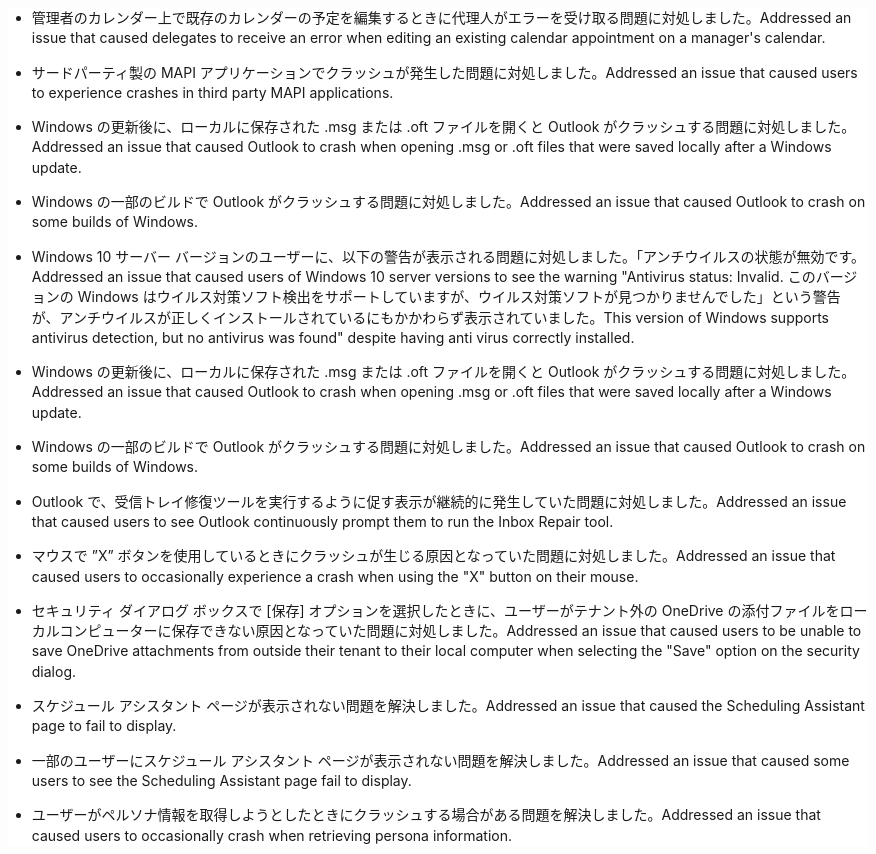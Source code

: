 - <span data-ttu-id="8e8f4-352">管理者のカレンダー上で既存のカレンダーの予定を編集するときに代理人がエラーを受け取る問題に対処しました。</span><span class="sxs-lookup"><span data-stu-id="8e8f4-352">Addressed an issue that caused delegates to receive an error when editing an existing calendar appointment on a manager's calendar.</span></span>

- <span data-ttu-id="8e8f4-353">サードパーティ製の MAPI アプリケーションでクラッシュが発生した問題に対処しました。</span><span class="sxs-lookup"><span data-stu-id="8e8f4-353">Addressed an issue that caused users to experience crashes in third party MAPI applications.</span></span>

- <span data-ttu-id="8e8f4-354">Windows の更新後に、ローカルに保存された .msg または .oft ファイルを開くと Outlook がクラッシュする問題に対処しました。</span><span class="sxs-lookup"><span data-stu-id="8e8f4-354">Addressed an issue that caused Outlook to crash when opening .msg or .oft files that were saved locally after a Windows update.</span></span>

- <span data-ttu-id="8e8f4-355">Windows の一部のビルドで Outlook がクラッシュする問題に対処しました。</span><span class="sxs-lookup"><span data-stu-id="8e8f4-355">Addressed an issue that caused Outlook to crash on some builds of Windows.</span></span>

- <span data-ttu-id="8e8f4-356">Windows 10 サーバー バージョンのユーザーに、以下の警告が表示される問題に対処しました。「アンチウイルスの状態が無効です。</span><span class="sxs-lookup"><span data-stu-id="8e8f4-356">Addressed an issue that caused users of Windows 10 server versions to see the warning "Antivirus status: Invalid.</span></span> <span data-ttu-id="8e8f4-357">このバージョンの Windows はウイルス対策ソフト検出をサポートしていますが、ウイルス対策ソフトが見つかりませんでした」という警告が、アンチウイルスが正しくインストールされているにもかかわらず表示されていました。</span><span class="sxs-lookup"><span data-stu-id="8e8f4-357">This version of Windows supports antivirus detection, but no antivirus was found" despite having anti virus correctly installed.</span></span>

- <span data-ttu-id="8e8f4-358">Windows の更新後に、ローカルに保存された .msg または .oft ファイルを開くと Outlook がクラッシュする問題に対処しました。</span><span class="sxs-lookup"><span data-stu-id="8e8f4-358">Addressed an issue that caused Outlook to crash when opening .msg or .oft files that were saved locally after a Windows update.</span></span>

- <span data-ttu-id="8e8f4-359">Windows の一部のビルドで Outlook がクラッシュする問題に対処しました。</span><span class="sxs-lookup"><span data-stu-id="8e8f4-359">Addressed an issue that caused Outlook to crash on some builds of Windows.</span></span>

- <span data-ttu-id="8e8f4-360">Outlook で、受信トレイ修復ツールを実行するように促す表示が継続的に発生していた問題に対処しました。</span><span class="sxs-lookup"><span data-stu-id="8e8f4-360">Addressed an issue that caused users to see Outlook continuously prompt them to run the Inbox Repair tool.</span></span>

- <span data-ttu-id="8e8f4-361">マウスで ”X” ボタンを使用しているときにクラッシュが生じる原因となっていた問題に対処しました。</span><span class="sxs-lookup"><span data-stu-id="8e8f4-361">Addressed an issue that caused users to occasionally experience a crash when using the "X" button on their mouse.</span></span>

- <span data-ttu-id="8e8f4-362">セキュリティ ダイアログ ボックスで [保存] オプションを選択したときに、ユーザーがテナント外の OneDrive の添付ファイルをローカルコンピューターに保存できない原因となっていた問題に対処しました。</span><span class="sxs-lookup"><span data-stu-id="8e8f4-362">Addressed an issue that caused users to be unable to save OneDrive attachments from outside their tenant to their local computer when selecting the "Save" option on the security dialog.</span></span>

- <span data-ttu-id="8e8f4-363">スケジュール アシスタント ページが表示されない問題を解決しました。</span><span class="sxs-lookup"><span data-stu-id="8e8f4-363">Addressed an issue that caused the Scheduling Assistant page to fail to display.</span></span>

- <span data-ttu-id="8e8f4-364">一部のユーザーにスケジュール アシスタント ページが表示されない問題を解決しました。</span><span class="sxs-lookup"><span data-stu-id="8e8f4-364">Addressed an issue that caused some users to see the Scheduling Assistant page fail to display.</span></span>

- <span data-ttu-id="8e8f4-365">ユーザーがペルソナ情報を取得しようとしたときにクラッシュする場合がある問題を解決しました。</span><span class="sxs-lookup"><span data-stu-id="8e8f4-365">Addressed an issue that caused users to occasionally crash when retrieving persona information.</span></span>


[//]: # (BUGDETAILS コンテンツを削除しないでください。開始)
[//]: # (BUGDETAILS コンテンツを削除しないでください。終了)
[//]: # (BUGDETAILS コンテンツを削除しないでください。開始)
[//]: # (BUGDETAILS コンテンツ エンドを削除しないでください。終了)
[//]: # (BUGDETAILS コンテンツを削除しないでください。開始)
[//]: # (BUGDETAILS コンテンツを削除しないでください。終了)
[//]: # (FEATUREDETAILS コンテンツを削除しないでください。開始)
[//]: # (FEATUREDETAILS コンテンツを削除しないでください。終了)
[//]: # (BUGDETAILS コンテンツを削除しないでください。開始)